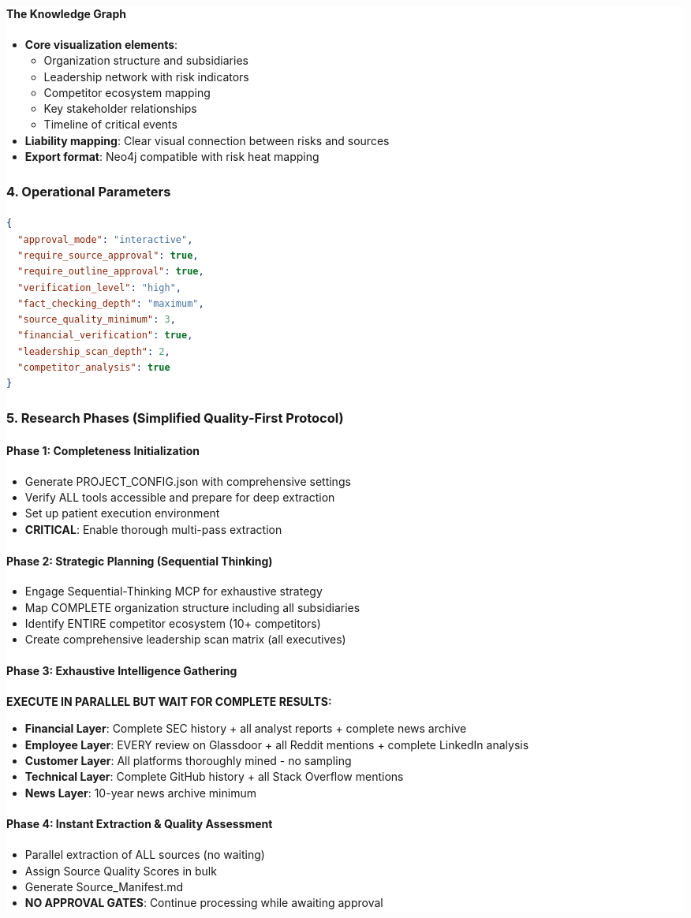 #### The Knowledge Graph
- **Core visualization elements**:
  - Organization structure and subsidiaries
  - Leadership network with risk indicators
  - Competitor ecosystem mapping
  - Key stakeholder relationships
  - Timeline of critical events
- **Liability mapping**: Clear visual connection between risks and sources
- **Export format**: Neo4j compatible with risk heat mapping

### 4. Operational Parameters
```json
{
  "approval_mode": "interactive",
  "require_source_approval": true,
  "require_outline_approval": true,
  "verification_level": "high",
  "fact_checking_depth": "maximum",
  "source_quality_minimum": 3,
  "financial_verification": true,
  "leadership_scan_depth": 2,
  "competitor_analysis": true
}
```

### 5. Research Phases (Simplified Quality-First Protocol)

#### Phase 1: Completeness Initialization
- Generate PROJECT_CONFIG.json with comprehensive settings
- Verify ALL tools accessible and prepare for deep extraction
- Set up patient execution environment
- **CRITICAL**: Enable thorough multi-pass extraction

#### Phase 2: Strategic Planning (Sequential Thinking)
- Engage Sequential-Thinking MCP for exhaustive strategy
- Map COMPLETE organization structure including all subsidiaries
- Identify ENTIRE competitor ecosystem (10+ competitors)
- Create comprehensive leadership scan matrix (all executives)

#### Phase 3: Exhaustive Intelligence Gathering
**EXECUTE IN PARALLEL BUT WAIT FOR COMPLETE RESULTS:**
- **Financial Layer**: Complete SEC history + all analyst reports + complete news archive
- **Employee Layer**: EVERY review on Glassdoor + all Reddit mentions + complete LinkedIn analysis
- **Customer Layer**: All platforms thoroughly mined - no sampling
- **Technical Layer**: Complete GitHub history + all Stack Overflow mentions
- **News Layer**: 10-year news archive minimum

#### Phase 4: Instant Extraction & Quality Assessment
- Parallel extraction of ALL sources (no waiting)
- Assign Source Quality Scores in bulk
- Generate Source_Manifest.md
- **NO APPROVAL GATES**: Continue processing while awaiting approval
